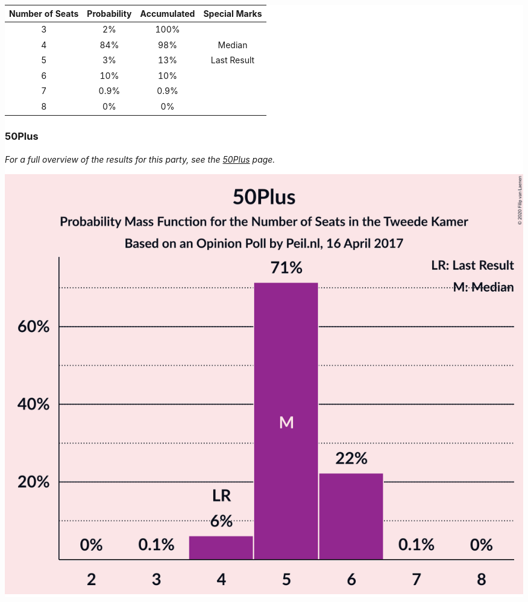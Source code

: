 | Number of Seats | Probability | Accumulated | Special Marks |
|:---------------:|:-----------:|:-----------:|:-------------:|
| 3 | 2% | 100% |  |
| 4 | 84% | 98% | Median |
| 5 | 3% | 13% | Last Result |
| 6 | 10% | 10% |  |
| 7 | 0.9% | 0.9% |  |
| 8 | 0% | 0% |  |

### 50Plus

*For a full overview of the results for this party, see the [50Plus](party-50plus.html) page.*

![Graph with seats probability mass function not yet produced](2017-04-16-Peilnl-seats-pmf-50plus.png "Seats Probability Mass Function")
